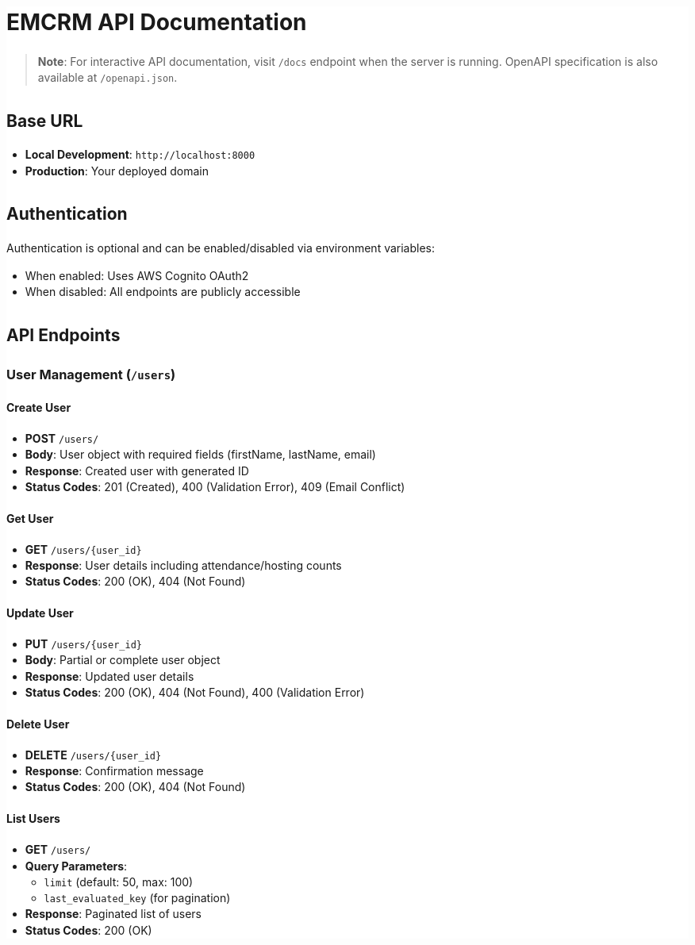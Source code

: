 
# EMCRM API Documentation

> **Note**: For interactive API documentation, visit `/docs` endpoint when the server is running. OpenAPI specification is also available at `/openapi.json`.

## Base URL
- **Local Development**: `http://localhost:8000`
- **Production**: Your deployed domain

## Authentication

Authentication is optional and can be enabled/disabled via environment variables:
- When enabled: Uses AWS Cognito OAuth2
- When disabled: All endpoints are publicly accessible

## API Endpoints

### User Management (`/users`)

#### Create User
- **POST** `/users/`
- **Body**: User object with required fields (firstName, lastName, email)
- **Response**: Created user with generated ID
- **Status Codes**: 201 (Created), 400 (Validation Error), 409 (Email Conflict)

#### Get User
- **GET** `/users/{user_id}`
- **Response**: User details including attendance/hosting counts
- **Status Codes**: 200 (OK), 404 (Not Found)

#### Update User
- **PUT** `/users/{user_id}`
- **Body**: Partial or complete user object
- **Response**: Updated user details
- **Status Codes**: 200 (OK), 404 (Not Found), 400 (Validation Error)

#### Delete User
- **DELETE** `/users/{user_id}`
- **Response**: Confirmation message
- **Status Codes**: 200 (OK), 404 (Not Found)

#### List Users
- **GET** `/users/`
- **Query Parameters**: 
  - `limit` (default: 50, max: 100)
  - `last_evaluated_key` (for pagination)
- **Response**: Paginated list of users
- **Status Codes**: 200 (OK)
